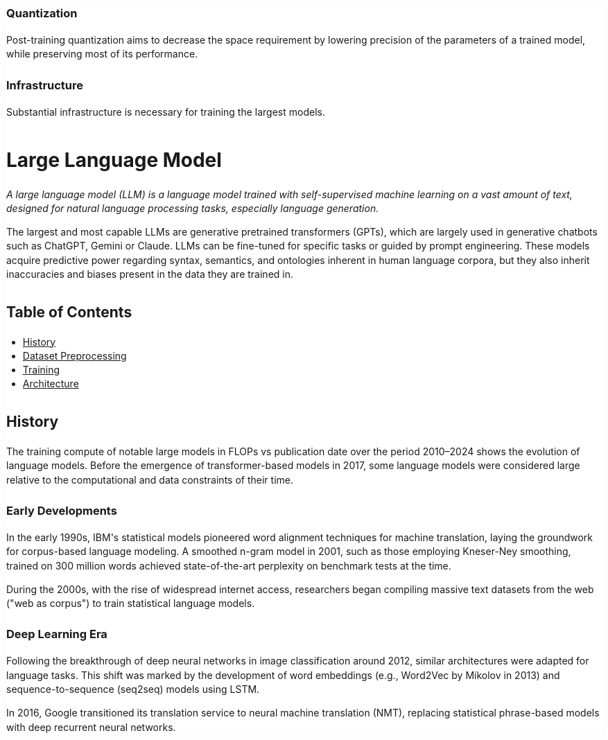 ### Quantization

Post-training quantization aims to decrease the space requirement by lowering precision of the parameters of a trained model, while preserving most of its performance.

### Infrastructure

Substantial infrastructure is necessary for training the largest models.
# Large Language Model

*A large language model (LLM) is a language model trained with self-supervised machine learning on a vast amount of text, designed for natural language processing tasks, especially language generation.*

The largest and most capable LLMs are generative pretrained transformers (GPTs), which are largely used in generative chatbots such as ChatGPT, Gemini or Claude. LLMs can be fine-tuned for specific tasks or guided by prompt engineering. These models acquire predictive power regarding syntax, semantics, and ontologies inherent in human language corpora, but they also inherit inaccuracies and biases present in the data they are trained in.

## Table of Contents

- [History](#history)
- [Dataset Preprocessing](#dataset-preprocessing)
- [Training](#training)
- [Architecture](#architecture)

## History

The training compute of notable large models in FLOPs vs publication date over the period 2010–2024 shows the evolution of language models. Before the emergence of transformer-based models in 2017, some language models were considered large relative to the computational and data constraints of their time.

### Early Developments

In the early 1990s, IBM's statistical models pioneered word alignment techniques for machine translation, laying the groundwork for corpus-based language modeling. A smoothed n-gram model in 2001, such as those employing Kneser-Ney smoothing, trained on 300 million words achieved state-of-the-art perplexity on benchmark tests at the time.

During the 2000s, with the rise of widespread internet access, researchers began compiling massive text datasets from the web ("web as corpus") to train statistical language models.

### Deep Learning Era

Following the breakthrough of deep neural networks in image classification around 2012, similar architectures were adapted for language tasks. This shift was marked by the development of word embeddings (e.g., Word2Vec by Mikolov in 2013) and sequence-to-sequence (seq2seq) models using LSTM.

In 2016, Google transitioned its translation service to neural machine translation (NMT), replacing statistical phrase-based models with deep recurrent neural networks.
